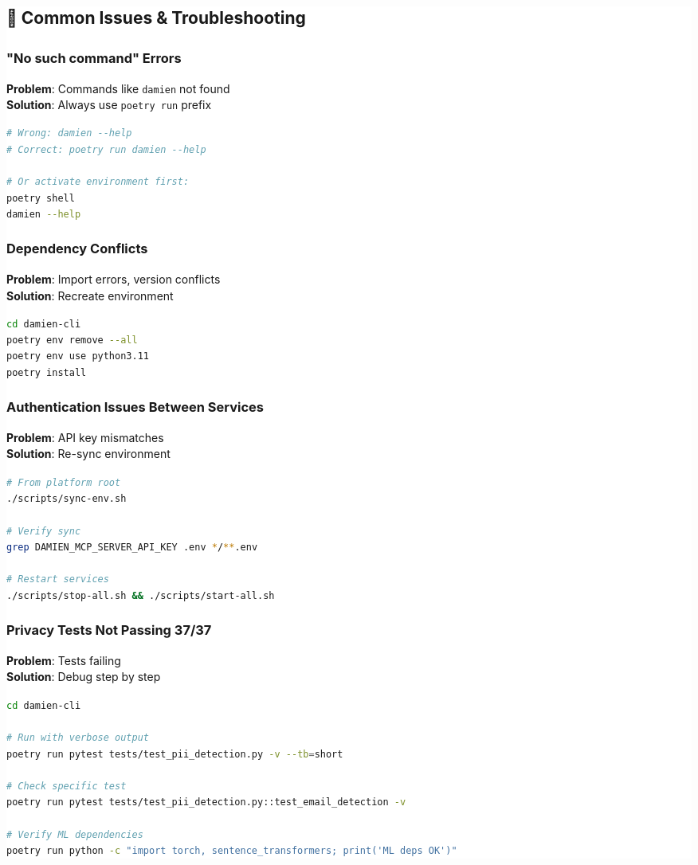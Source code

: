 
## 🚨 **Common Issues & Troubleshooting**

### **"No such command" Errors**
**Problem**: Commands like `damien` not found  
**Solution**: Always use `poetry run` prefix
```bash
# Wrong: damien --help
# Correct: poetry run damien --help

# Or activate environment first:
poetry shell
damien --help
```

### **Dependency Conflicts**
**Problem**: Import errors, version conflicts  
**Solution**: Recreate environment
```bash
cd damien-cli
poetry env remove --all
poetry env use python3.11
poetry install
```

### **Authentication Issues Between Services**
**Problem**: API key mismatches  
**Solution**: Re-sync environment
```bash
# From platform root
./scripts/sync-env.sh

# Verify sync
grep DAMIEN_MCP_SERVER_API_KEY .env */**.env

# Restart services
./scripts/stop-all.sh && ./scripts/start-all.sh
```

### **Privacy Tests Not Passing 37/37**
**Problem**: Tests failing  
**Solution**: Debug step by step
```bash
cd damien-cli

# Run with verbose output
poetry run pytest tests/test_pii_detection.py -v --tb=short

# Check specific test
poetry run pytest tests/test_pii_detection.py::test_email_detection -v

# Verify ML dependencies
poetry run python -c "import torch, sentence_transformers; print('ML deps OK')"
```
